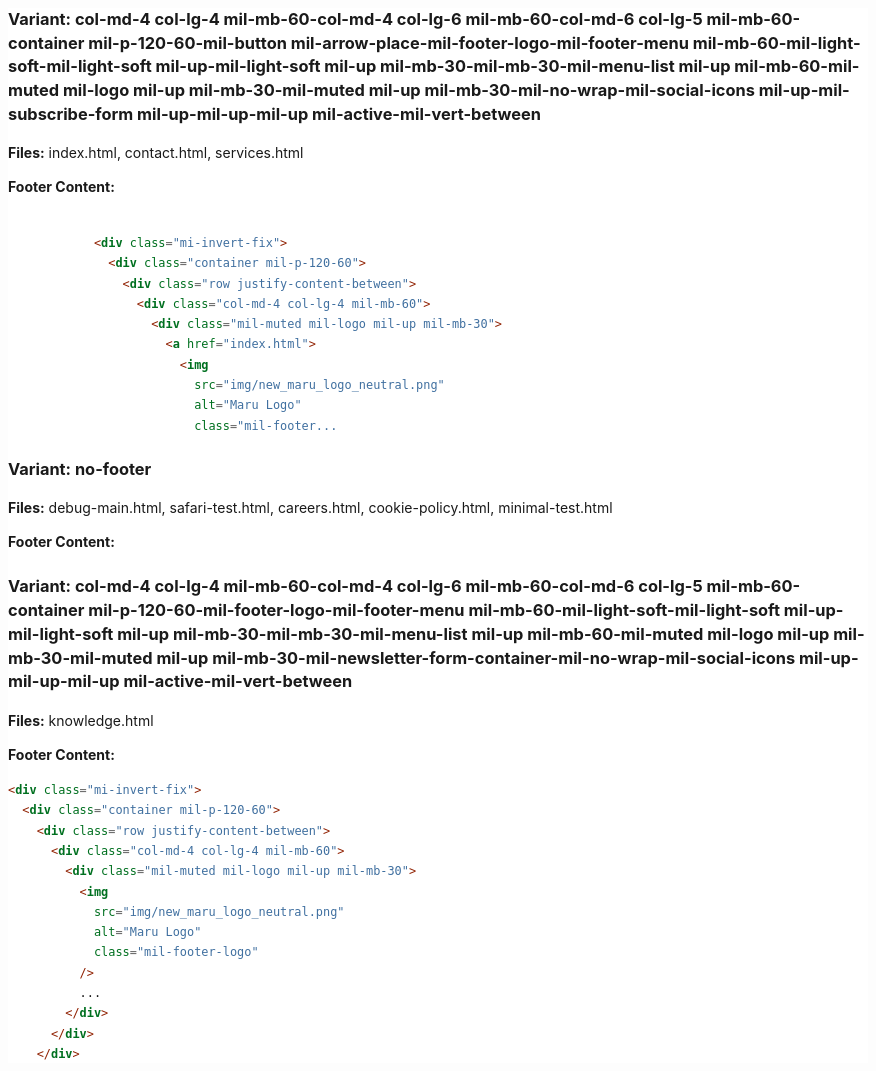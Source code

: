 ```html
```

### Variant: col-md-4 col-lg-4 mil-mb-60-col-md-4 col-lg-6 mil-mb-60-col-md-6 col-lg-5 mil-mb-60-container mil-p-120-60-mil-button mil-arrow-place-mil-footer-logo-mil-footer-menu mil-mb-60-mil-light-soft-mil-light-soft mil-up-mil-light-soft mil-up mil-mb-30-mil-mb-30-mil-menu-list mil-up mil-mb-60-mil-muted mil-logo mil-up mil-mb-30-mil-muted mil-up mil-mb-30-mil-no-wrap-mil-social-icons mil-up-mil-subscribe-form mil-up-mil-up-mil-up mil-active-mil-vert-between

**Files:** index.html, contact.html, services.html

**Footer Content:**

```html

            <div class="mi-invert-fix">
              <div class="container mil-p-120-60">
                <div class="row justify-content-between">
                  <div class="col-md-4 col-lg-4 mil-mb-60">
                    <div class="mil-muted mil-logo mil-up mil-mb-30">
                      <a href="index.html">
                        <img
                          src="img/new_maru_logo_neutral.png"
                          alt="Maru Logo"
                          class="mil-footer...
```

### Variant: no-footer

**Files:** debug-main.html, safari-test.html, careers.html, cookie-policy.html, minimal-test.html

**Footer Content:**

```html

```

### Variant: col-md-4 col-lg-4 mil-mb-60-col-md-4 col-lg-6 mil-mb-60-col-md-6 col-lg-5 mil-mb-60-container mil-p-120-60-mil-footer-logo-mil-footer-menu mil-mb-60-mil-light-soft-mil-light-soft mil-up-mil-light-soft mil-up mil-mb-30-mil-mb-30-mil-menu-list mil-up mil-mb-60-mil-muted mil-logo mil-up mil-mb-30-mil-muted mil-up mil-mb-30-mil-newsletter-form-container-mil-no-wrap-mil-social-icons mil-up-mil-up-mil-up mil-active-mil-vert-between

**Files:** knowledge.html

**Footer Content:**

```html
<div class="mi-invert-fix">
  <div class="container mil-p-120-60">
    <div class="row justify-content-between">
      <div class="col-md-4 col-lg-4 mil-mb-60">
        <div class="mil-muted mil-logo mil-up mil-mb-30">
          <img
            src="img/new_maru_logo_neutral.png"
            alt="Maru Logo"
            class="mil-footer-logo"
          />
          ...
        </div>
      </div>
    </div>
```